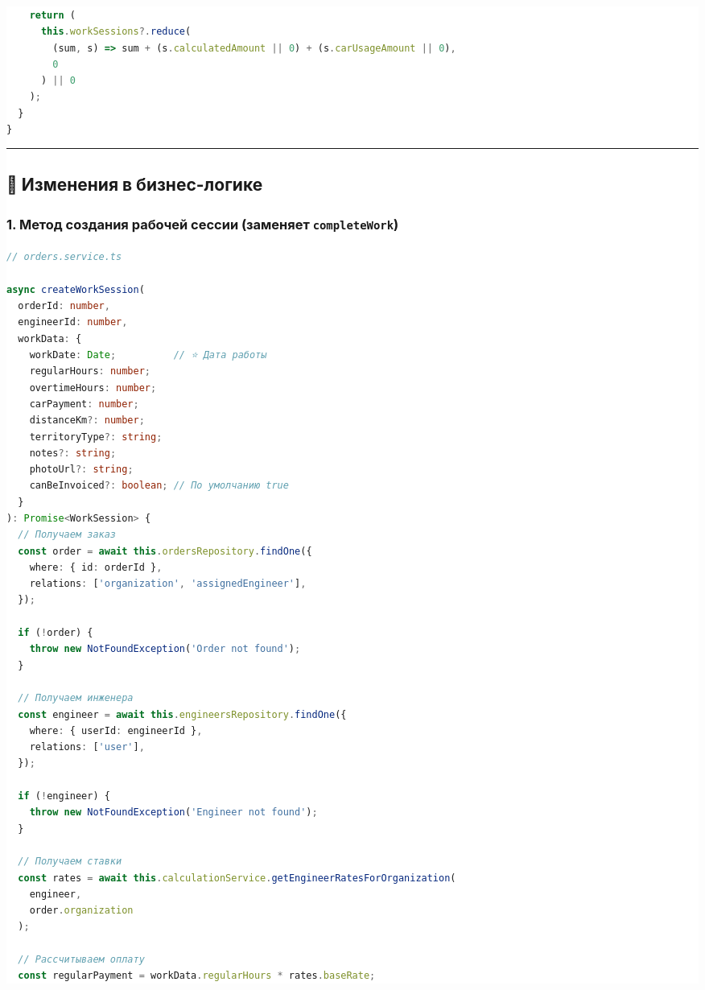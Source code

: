 ```typescript
    return (
      this.workSessions?.reduce(
        (sum, s) => sum + (s.calculatedAmount || 0) + (s.carUsageAmount || 0),
        0
      ) || 0
    );
  }
}
```

---

## 🔄 Изменения в бизнес-логике

### 1. Метод создания рабочей сессии (заменяет `completeWork`)

```typescript
// orders.service.ts

async createWorkSession(
  orderId: number,
  engineerId: number,
  workData: {
    workDate: Date;          // ⭐ Дата работы
    regularHours: number;
    overtimeHours: number;
    carPayment: number;
    distanceKm?: number;
    territoryType?: string;
    notes?: string;
    photoUrl?: string;
    canBeInvoiced?: boolean; // По умолчанию true
  }
): Promise<WorkSession> {
  // Получаем заказ
  const order = await this.ordersRepository.findOne({
    where: { id: orderId },
    relations: ['organization', 'assignedEngineer'],
  });

  if (!order) {
    throw new NotFoundException('Order not found');
  }

  // Получаем инженера
  const engineer = await this.engineersRepository.findOne({
    where: { userId: engineerId },
    relations: ['user'],
  });

  if (!engineer) {
    throw new NotFoundException('Engineer not found');
  }

  // Получаем ставки
  const rates = await this.calculationService.getEngineerRatesForOrganization(
    engineer,
    order.organization
  );

  // Рассчитываем оплату
  const regularPayment = workData.regularHours * rates.baseRate;
```